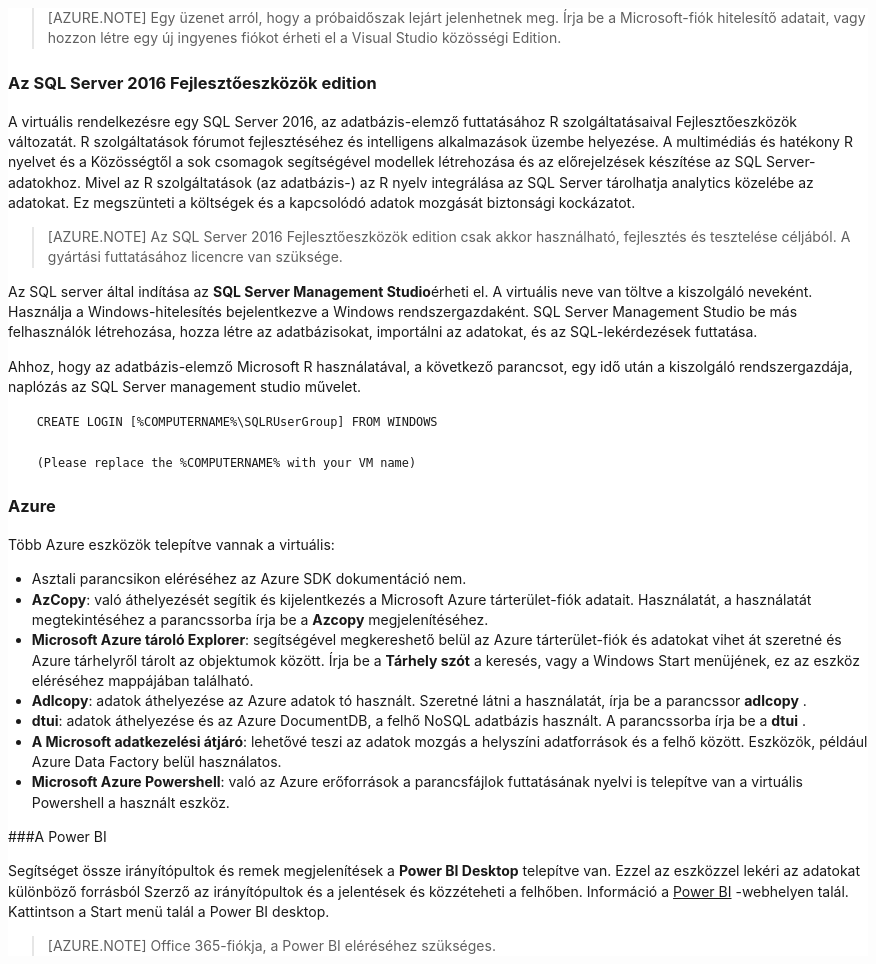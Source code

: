 >[AZURE.NOTE] Egy üzenet arról, hogy a próbaidőszak lejárt jelenhetnek meg. Írja be a Microsoft-fiók hitelesítő adatait, vagy hozzon létre egy új ingyenes fiókot érheti el a Visual Studio közösségi Edition. 

### <a name="sql-server-2016-developer-edition"></a>Az SQL Server 2016 Fejlesztőeszközök edition
A virtuális rendelkezésre egy SQL Server 2016, az adatbázis-elemző futtatásához R szolgáltatásaival Fejlesztőeszközök változatát. R szolgáltatások fórumot fejlesztéséhez és intelligens alkalmazások üzembe helyezése. A multimédiás és hatékony R nyelvet és a Közösségtől a sok csomagok segítségével modellek létrehozása és az előrejelzések készítése az SQL Server-adatokhoz. Mivel az R szolgáltatások (az adatbázis-) az R nyelv integrálása az SQL Server tárolhatja analytics közelébe az adatokat. Ez megszünteti a költségek és a kapcsolódó adatok mozgását biztonsági kockázatot.

>[AZURE.NOTE] Az SQL Server 2016 Fejlesztőeszközök edition csak akkor használható, fejlesztés és tesztelése céljából. A gyártási futtatásához licencre van szüksége. 

Az SQL server által indítása az **SQL Server Management Studio**érheti el. A virtuális neve van töltve a kiszolgáló neveként. Használja a Windows-hitelesítés bejelentkezve a Windows rendszergazdaként. SQL Server Management Studio be más felhasználók létrehozása, hozza létre az adatbázisokat, importálni az adatokat, és az SQL-lekérdezések futtatása. 

Ahhoz, hogy az adatbázis-elemző Microsoft R használatával, a következő parancsot, egy idő után a kiszolgáló rendszergazdája, naplózás az SQL Server management studio művelet. 

        CREATE LOGIN [%COMPUTERNAME%\SQLRUserGroup] FROM WINDOWS 
        
        (Please replace the %COMPUTERNAME% with your VM name)


### <a name="azure"></a>Azure 
Több Azure eszközök telepítve vannak a virtuális:

- Asztali parancsikon eléréséhez az Azure SDK dokumentáció nem. 
- **AzCopy**: való áthelyezését segítik és kijelentkezés a Microsoft Azure tárterület-fiók adatait. Használatát, a használatát megtekintéséhez a parancssorba írja be a **Azcopy** megjelenítéséhez. 
- **Microsoft Azure tároló Explorer**: segítségével megkereshető belül az Azure tárterület-fiók és adatokat vihet át szeretné és Azure tárhelyről tárolt az objektumok között. Írja be a **Tárhely szót** a keresés, vagy a Windows Start menüjének, ez az eszköz eléréséhez mappájában található. 
- **Adlcopy**: adatok áthelyezése az Azure adatok tó használt. Szeretné látni a használatát, írja be a parancssor **adlcopy** . 
- **dtui**: adatok áthelyezése és az Azure DocumentDB, a felhő NoSQL adatbázis használt. A parancssorba írja be a **dtui** . 
- **A Microsoft adatkezelési átjáró**: lehetővé teszi az adatok mozgás a helyszíni adatforrások és a felhő között. Eszközök, például Azure Data Factory belül használatos. 
- **Microsoft Azure Powershell**: való az Azure erőforrások a parancsfájlok futtatásának nyelvi is telepítve van a virtuális Powershell a használt eszköz. 

###<a name="power-bi"></a>A Power BI

Segítséget össze irányítópultok és remek megjelenítések a **Power BI Desktop** telepítve van. Ezzel az eszközzel lekéri az adatokat különböző forrásból Szerző az irányítópultok és a jelentések és közzéteheti a felhőben. Információ a [Power BI](http://powerbi.microsoft.com) -webhelyen talál. Kattintson a Start menü talál a Power BI desktop. 

>[AZURE.NOTE] Office 365-fiókja, a Power BI eléréséhez szükséges. 
